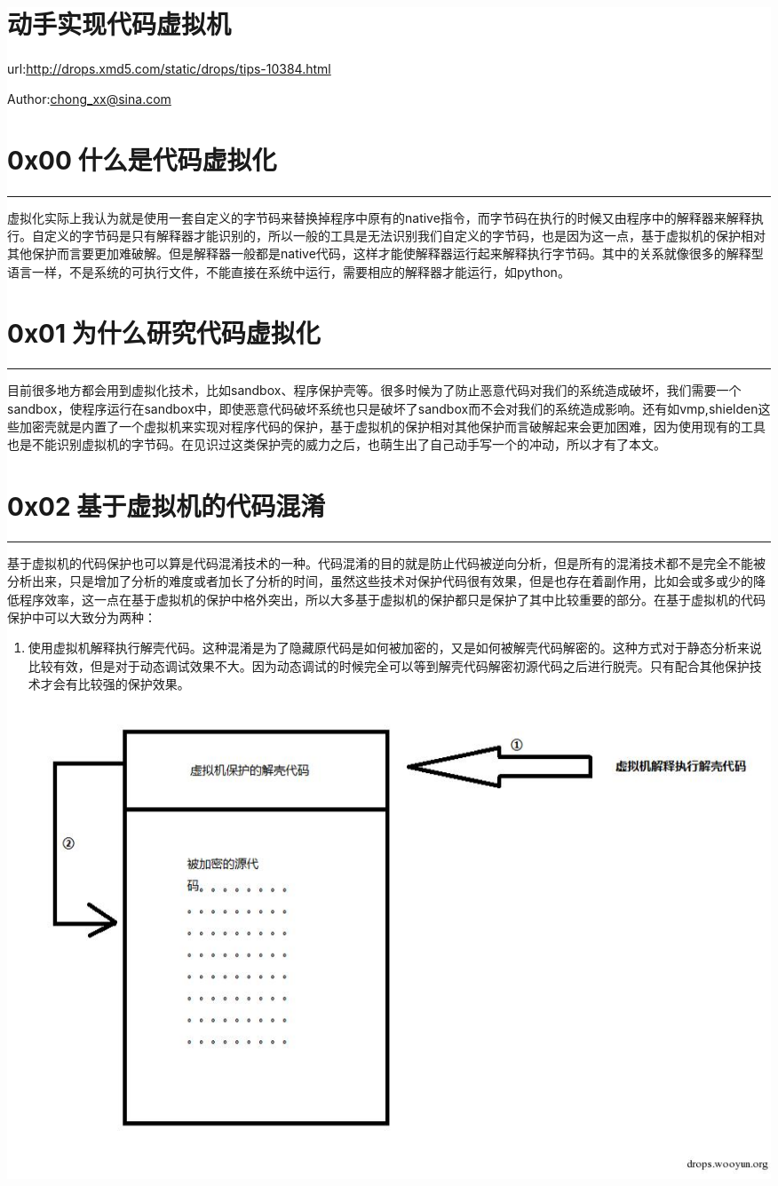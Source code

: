 # 动手实现代码虚拟机

url:http://drops.xmd5.com/static/drops/tips-10384.html

Author:chong_xx@sina.com

# 0x00 什么是代码虚拟化

------

虚拟化实际上我认为就是使用一套自定义的字节码来替换掉程序中原有的native指令，而字节码在执行的时候又由程序中的解释器来解释执行。自定义的字节码是只有解释器才能识别的，所以一般的工具是无法识别我们自定义的字节码，也是因为这一点，基于虚拟机的保护相对其他保护而言要更加难破解。但是解释器一般都是native代码，这样才能使解释器运行起来解释执行字节码。其中的关系就像很多的解释型语言一样，不是系统的可执行文件，不能直接在系统中运行，需要相应的解释器才能运行，如python。

# 0x01 为什么研究代码虚拟化

------

目前很多地方都会用到虚拟化技术，比如sandbox、程序保护壳等。很多时候为了防止恶意代码对我们的系统造成破坏，我们需要一个sandbox，使程序运行在sandbox中，即使恶意代码破坏系统也只是破坏了sandbox而不会对我们的系统造成影响。还有如vmp,shielden这些加密壳就是内置了一个虚拟机来实现对程序代码的保护，基于虚拟机的保护相对其他保护而言破解起来会更加困难，因为使用现有的工具也是不能识别虚拟机的字节码。在见识过这类保护壳的威力之后，也萌生出了自己动手写一个的冲动，所以才有了本文。

# 0x02 基于虚拟机的代码混淆

------

基于虚拟机的代码保护也可以算是代码混淆技术的一种。代码混淆的目的就是防止代码被逆向分析，但是所有的混淆技术都不是完全不能被分析出来，只是增加了分析的难度或者加长了分析的时间，虽然这些技术对保护代码很有效果，但是也存在着副作用，比如会或多或少的降低程序效率，这一点在基于虚拟机的保护中格外突出，所以大多基于虚拟机的保护都只是保护了其中比较重要的部分。在基于虚拟机的代码保护中可以大致分为两种：

1. 使用虚拟机解释执行解壳代码。这种混淆是为了隐藏原代码是如何被加密的，又是如何被解壳代码解密的。这种方式对于静态分析来说比较有效，但是对于动态调试效果不大。因为动态调试的时候完全可以等到解壳代码解密初源代码之后进行脱壳。只有配合其他保护技术才会有比较强的保护效果。

   ![img](images/ce68789ffb58c77110284b645124ce05c70110ee.jpg)
